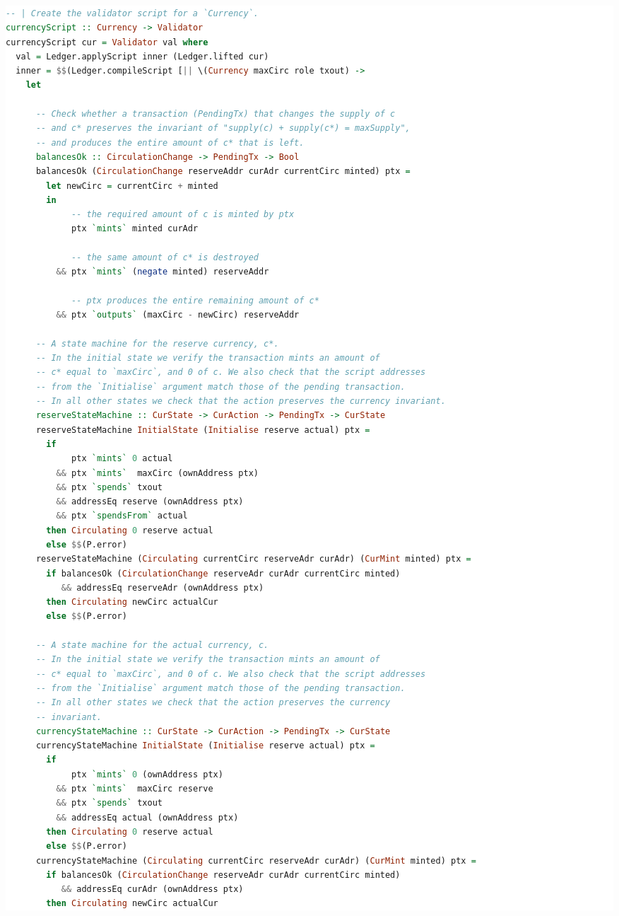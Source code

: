 ```haskell
-- | Create the validator script for a `Currency`.
currencyScript :: Currency -> Validator
currencyScript cur = Validator val where
  val = Ledger.applyScript inner (Ledger.lifted cur)
  inner = $$(Ledger.compileScript [|| \(Currency maxCirc role txout) ->
    let

      -- Check whether a transaction (PendingTx) that changes the supply of c
      -- and c* preserves the invariant of "supply(c) + supply(c*) = maxSupply",
      -- and produces the entire amount of c* that is left.
      balancesOk :: CirculationChange -> PendingTx -> Bool
      balancesOk (CirculationChange reserveAddr curAdr currentCirc minted) ptx =
        let newCirc = currentCirc + minted
        in
             -- the required amount of c is minted by ptx
             ptx `mints` minted curAdr

             -- the same amount of c* is destroyed
          && ptx `mints` (negate minted) reserveAddr

             -- ptx produces the entire remaining amount of c*
          && ptx `outputs` (maxCirc - newCirc) reserveAddr

      -- A state machine for the reserve currency, c*.
      -- In the initial state we verify the transaction mints an amount of
      -- c* equal to `maxCirc`, and 0 of c. We also check that the script addresses
      -- from the `Initialise` argument match those of the pending transaction.
      -- In all other states we check that the action preserves the currency invariant.
      reserveStateMachine :: CurState -> CurAction -> PendingTx -> CurState
      reserveStateMachine InitialState (Initialise reserve actual) ptx =
        if
             ptx `mints` 0 actual
          && ptx `mints`  maxCirc (ownAddress ptx)
          && ptx `spends` txout
          && addressEq reserve (ownAddress ptx)
          && ptx `spendsFrom` actual
        then Circulating 0 reserve actual
        else $$(P.error)
      reserveStateMachine (Circulating currentCirc reserveAdr curAdr) (CurMint minted) ptx =
        if balancesOk (CirculationChange reserveAdr curAdr currentCirc minted)
           && addressEq reserveAdr (ownAddress ptx)
        then Circulating newCirc actualCur
        else $$(P.error)

      -- A state machine for the actual currency, c.
      -- In the initial state we verify the transaction mints an amount of
      -- c* equal to `maxCirc`, and 0 of c. We also check that the script addresses
      -- from the `Initialise` argument match those of the pending transaction.
      -- In all other states we check that the action preserves the currency
      -- invariant.
      currencyStateMachine :: CurState -> CurAction -> PendingTx -> CurState
      currencyStateMachine InitialState (Initialise reserve actual) ptx =
        if
             ptx `mints` 0 (ownAddress ptx)
          && ptx `mints`  maxCirc reserve
          && ptx `spends` txout
          && addressEq actual (ownAddress ptx)
        then Circulating 0 reserve actual
        else $$(P.error)
      currencyStateMachine (Circulating currentCirc reserveAdr curAdr) (CurMint minted) ptx =
        if balancesOk (CirculationChange reserveAdr curAdr currentCirc minted)
           && addressEq curAdr (ownAddress ptx)
        then Circulating newCirc actualCur
```